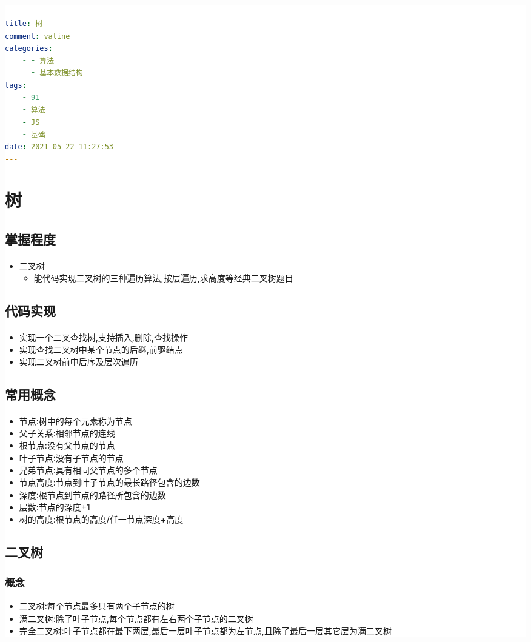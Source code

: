 ```yaml
---
title: 树
comment: valine
categories:
    - - 算法
      - 基本数据结构
tags:
    - 91
    - 算法
    - JS
    - 基础
date: 2021-05-22 11:27:53
---
```


# 树

## 掌握程度

-   二叉树
    -   能代码实现二叉树的三种遍历算法,按层遍历,求高度等经典二叉树题目

## 代码实现

-   实现一个二叉查找树,支持插入,删除,查找操作
-   实现查找二叉树中某个节点的后继,前驱结点
-   实现二叉树前中后序及层次遍历

## 常用概念

-   节点:树中的每个元素称为节点
-   父子关系:相邻节点的连线
-   根节点:没有父节点的节点
-   叶子节点:没有子节点的节点
-   兄弟节点:具有相同父节点的多个节点
-   节点高度:节点到叶子节点的最长路径包含的边数
-   深度:根节点到节点的路径所包含的边数
-   层数:节点的深度+1
-   树的高度:根节点的高度/任一节点深度+高度

## 二叉树

### 概念

-   二叉树:每个节点最多只有两个子节点的树
-   满二叉树:除了叶子节点,每个节点都有左右两个子节点的二叉树
-   完全二叉树:叶子节点都在最下两层,最后一层叶子节点都为左节点,且除了最后一层其它层为满二叉树
